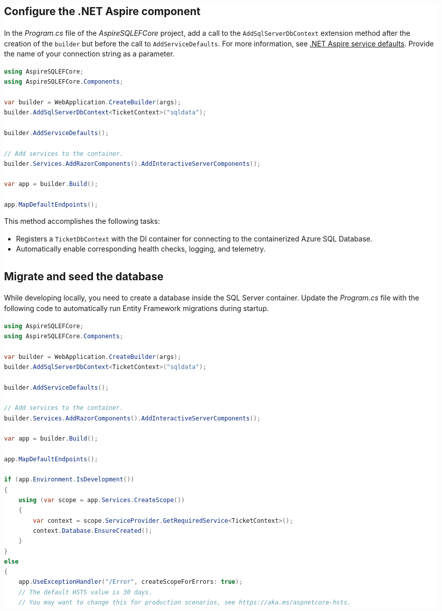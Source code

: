 ## Configure the .NET Aspire component

In the *Program.cs* file of the *AspireSQLEFCore* project, add a call to the `AddSqlServerDbContext` extension method after the creation of the `builder` but before the call to `AddServiceDefaults`. For more information, see [.NET Aspire service defaults](https://learn.microsoft.com/dotnet/aspire/fundamentals/service-defaults). Provide the name of your connection string as a parameter.

```csharp
using AspireSQLEFCore;
using AspireSQLEFCore.Components;

var builder = WebApplication.CreateBuilder(args);
builder.AddSqlServerDbContext<TicketContext>("sqldata");

builder.AddServiceDefaults();

// Add services to the container.
builder.Services.AddRazorComponents().AddInteractiveServerComponents();

var app = builder.Build();

app.MapDefaultEndpoints();
```

This method accomplishes the following tasks:

- Registers a `TicketDbContext` with the DI container for connecting to the containerized Azure SQL Database.
- Automatically enable corresponding health checks, logging, and telemetry.

## Migrate and seed the database

While developing locally, you need to create a database inside the SQL Server container. Update the *Program.cs* file with the following code to automatically run Entity Framework migrations during startup.

```csharp
using AspireSQLEFCore;
using AspireSQLEFCore.Components;

var builder = WebApplication.CreateBuilder(args);
builder.AddSqlServerDbContext<TicketContext>("sqldata");

builder.AddServiceDefaults();

// Add services to the container.
builder.Services.AddRazorComponents().AddInteractiveServerComponents();

var app = builder.Build();

app.MapDefaultEndpoints();

if (app.Environment.IsDevelopment())
{
    using (var scope = app.Services.CreateScope())
    {
        var context = scope.ServiceProvider.GetRequiredService<TicketContext>();
        context.Database.EnsureCreated();
    }
}
else
{
    app.UseExceptionHandler("/Error", createScopeForErrors: true);
    // The default HSTS value is 30 days.
    // You may want to change this for production scenarios, see https://aka.ms/aspnetcore-hsts.
```